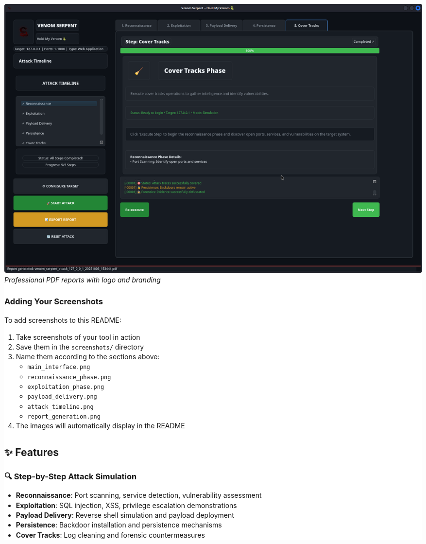 ![Cover Paths](https://github.com/psychic-cyber/venom-serpent/blob/35f9bf0e98a0cd60220365c5f7c82f27fbc9f750/screenshots/cover.png)
*Professional PDF reports with logo and branding*

### Adding Your Screenshots
To add screenshots to this README:
1. Take screenshots of your tool in action
2. Save them in the `screenshots/` directory
3. Name them according to the sections above:
   - `main_interface.png`
   - `reconnaissance_phase.png`
   - `exploitation_phase.png`
   - `payload_delivery.png`
   - `attack_timeline.png`
   - `report_generation.png`
4. The images will automatically display in the README

## ✨ Features

### 🔍 **Step-by-Step Attack Simulation**
- **Reconnaissance**: Port scanning, service detection, vulnerability assessment
- **Exploitation**: SQL injection, XSS, privilege escalation demonstrations
- **Payload Delivery**: Reverse shell simulation and payload deployment
- **Persistence**: Backdoor installation and persistence mechanisms
- **Cover Tracks**: Log cleaning and forensic countermeasures
